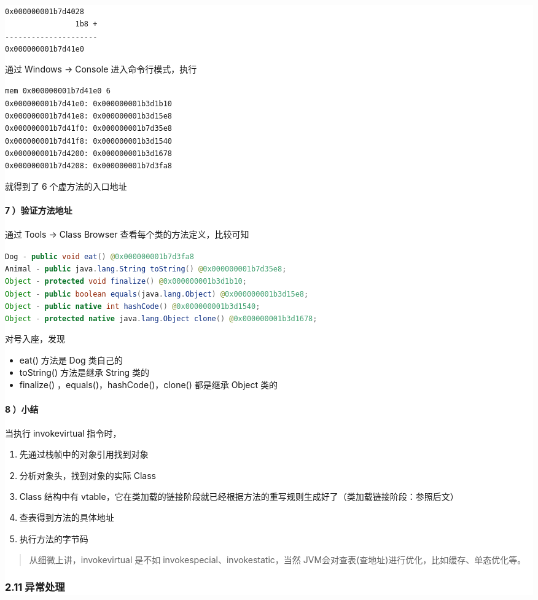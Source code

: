 ```
0x000000001b7d4028
				1b8 +
---------------------
0x000000001b7d41e0
```

通过 Windows -> Console 进入命令行模式，执行

```
mem 0x000000001b7d41e0 6
0x000000001b7d41e0: 0x000000001b3d1b10 
0x000000001b7d41e8: 0x000000001b3d15e8 
0x000000001b7d41f0: 0x000000001b7d35e8 
0x000000001b7d41f8: 0x000000001b3d1540 
0x000000001b7d4200: 0x000000001b3d1678 
0x000000001b7d4208: 0x000000001b7d3fa8
```

就得到了 6 个虚方法的入口地址

#### 7 ）验证方法地址

通过 Tools -> Class Browser 查看每个类的方法定义，比较可知

```java
Dog - public void eat() @0x000000001b7d3fa8
Animal - public java.lang.String toString() @0x000000001b7d35e8;
Object - protected void finalize() @0x000000001b3d1b10;
Object - public boolean equals(java.lang.Object) @0x000000001b3d15e8;
Object - public native int hashCode() @0x000000001b3d1540;
Object - protected native java.lang.Object clone() @0x000000001b3d1678;
```

对号入座，发现

- eat() 方法是 Dog 类自己的
- toString() 方法是继承 String 类的
- finalize() ，equals()，hashCode()，clone() 都是继承 Object 类的

#### 8 ）小结

当执行 invokevirtual 指令时，

1. 先通过栈帧中的对象引用找到对象

2. 分析对象头，找到对象的实际 Class

3. Class 结构中有 vtable，它在类加载的链接阶段就已经根据方法的重写规则生成好了（类加载链接阶段：参照后文）

4. 查表得到方法的具体地址

5. 执行方法的字节码

> 从细微上讲，invokevirtual 是不如 invokespecial、invokestatic，当然 JVM会对查表(查地址)进行优化，比如缓存、单态优化等。



### 2.11 异常处理
